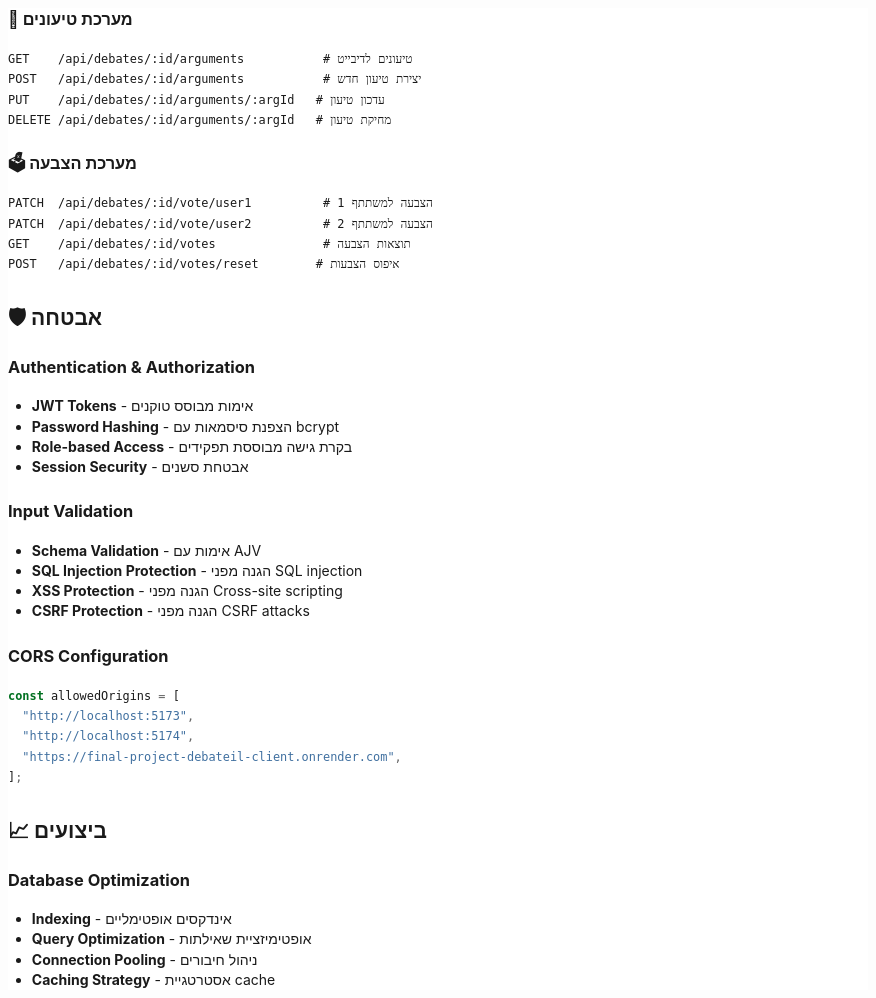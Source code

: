 ### 💬 **מערכת טיעונים**

```http
GET    /api/debates/:id/arguments           # טיעונים לדיבייט
POST   /api/debates/:id/arguments           # יצירת טיעון חדש
PUT    /api/debates/:id/arguments/:argId   # עדכון טיעון
DELETE /api/debates/:id/arguments/:argId   # מחיקת טיעון
```

### 🗳️ **מערכת הצבעה**

```http
PATCH  /api/debates/:id/vote/user1          # הצבעה למשתתף 1
PATCH  /api/debates/:id/vote/user2          # הצבעה למשתתף 2
GET    /api/debates/:id/votes               # תוצאות הצבעה
POST   /api/debates/:id/votes/reset        # איפוס הצבעות
```

## 🛡️ אבטחה

### **Authentication & Authorization**

- **JWT Tokens** - אימות מבוסס טוקנים
- **Password Hashing** - הצפנת סיסמאות עם bcrypt
- **Role-based Access** - בקרת גישה מבוססת תפקידים
- **Session Security** - אבטחת סשנים

### **Input Validation**

- **Schema Validation** - אימות עם AJV
- **SQL Injection Protection** - הגנה מפני SQL injection
- **XSS Protection** - הגנה מפני Cross-site scripting
- **CSRF Protection** - הגנה מפני CSRF attacks

### **CORS Configuration**

```javascript
const allowedOrigins = [
  "http://localhost:5173",
  "http://localhost:5174",
  "https://final-project-debateil-client.onrender.com",
];
```

## 📈 ביצועים

### **Database Optimization**

- **Indexing** - אינדקסים אופטימליים
- **Query Optimization** - אופטימיזציית שאילתות
- **Connection Pooling** - ניהול חיבורים
- **Caching Strategy** - אסטרטגיית cache
